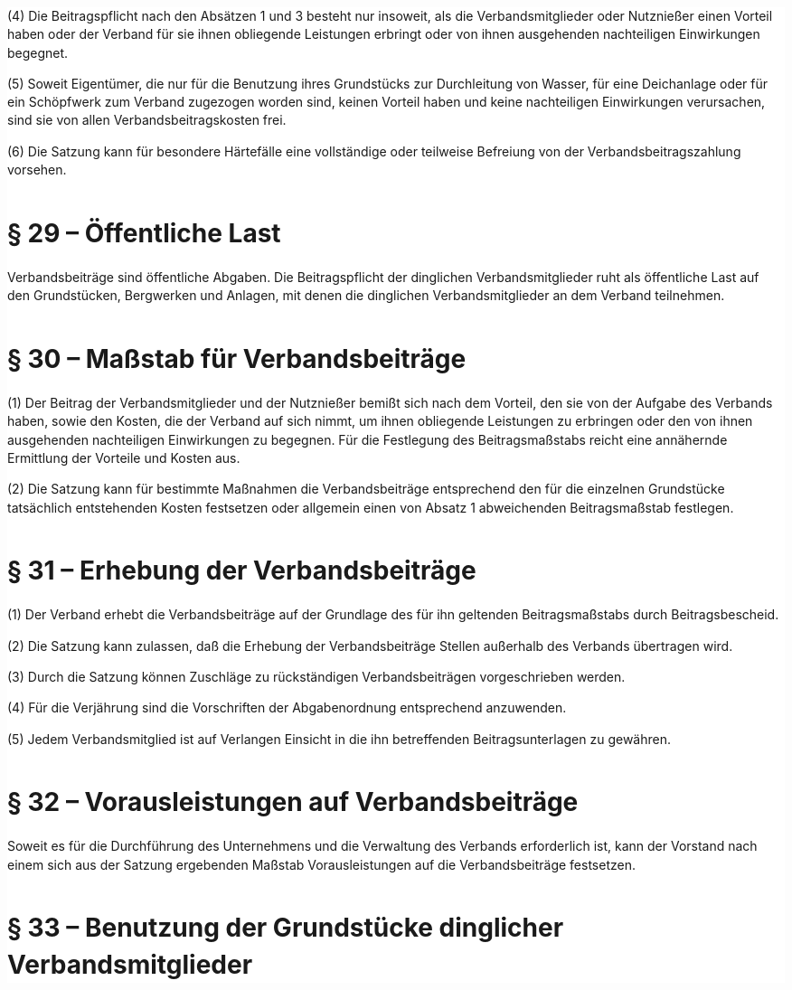 (4) Die Beitragspflicht nach den Absätzen 1 und 3 besteht nur insoweit, als die Verbandsmitglieder oder Nutznießer einen Vorteil haben oder der Verband für sie ihnen obliegende Leistungen erbringt oder von ihnen ausgehenden nachteiligen Einwirkungen begegnet.

(5) Soweit Eigentümer, die nur für die Benutzung ihres Grundstücks zur Durchleitung von Wasser, für eine Deichanlage oder für ein Schöpfwerk zum Verband zugezogen worden sind, keinen Vorteil haben und keine nachteiligen Einwirkungen verursachen, sind sie von allen Verbandsbeitragskosten frei.

(6) Die Satzung kann für besondere Härtefälle eine vollständige oder teilweise Befreiung von der Verbandsbeitragszahlung vorsehen.

# § 29 – Öffentliche Last

Verbandsbeiträge sind öffentliche Abgaben. Die Beitragspflicht der dinglichen Verbandsmitglieder ruht als öffentliche Last auf den Grundstücken, Bergwerken und Anlagen, mit denen die dinglichen Verbandsmitglieder an dem Verband teilnehmen.

# § 30 – Maßstab für Verbandsbeiträge

(1) Der Beitrag der Verbandsmitglieder und der Nutznießer bemißt sich nach dem Vorteil, den sie von der Aufgabe des Verbands haben, sowie den Kosten, die der Verband auf sich nimmt, um ihnen obliegende Leistungen zu erbringen oder den von ihnen ausgehenden nachteiligen Einwirkungen zu begegnen. Für die Festlegung des Beitragsmaßstabs reicht eine annähernde Ermittlung der Vorteile und Kosten aus.

(2) Die Satzung kann für bestimmte Maßnahmen die Verbandsbeiträge entsprechend den für die einzelnen Grundstücke tatsächlich entstehenden Kosten festsetzen oder allgemein einen von Absatz 1 abweichenden Beitragsmaßstab festlegen.

# § 31 – Erhebung der Verbandsbeiträge

(1) Der Verband erhebt die Verbandsbeiträge auf der Grundlage des für ihn geltenden Beitragsmaßstabs durch Beitragsbescheid.

(2) Die Satzung kann zulassen, daß die Erhebung der Verbandsbeiträge Stellen außerhalb des Verbands übertragen wird.

(3) Durch die Satzung können Zuschläge zu rückständigen Verbandsbeiträgen vorgeschrieben werden.

(4) Für die Verjährung sind die Vorschriften der Abgabenordnung entsprechend anzuwenden.

(5) Jedem Verbandsmitglied ist auf Verlangen Einsicht in die ihn betreffenden Beitragsunterlagen zu gewähren.

# § 32 – Vorausleistungen auf Verbandsbeiträge

Soweit es für die Durchführung des Unternehmens und die Verwaltung des Verbands erforderlich ist, kann der Vorstand nach einem sich aus der Satzung ergebenden Maßstab Vorausleistungen auf die Verbandsbeiträge festsetzen.

# § 33 – Benutzung der Grundstücke dinglicher Verbandsmitglieder
